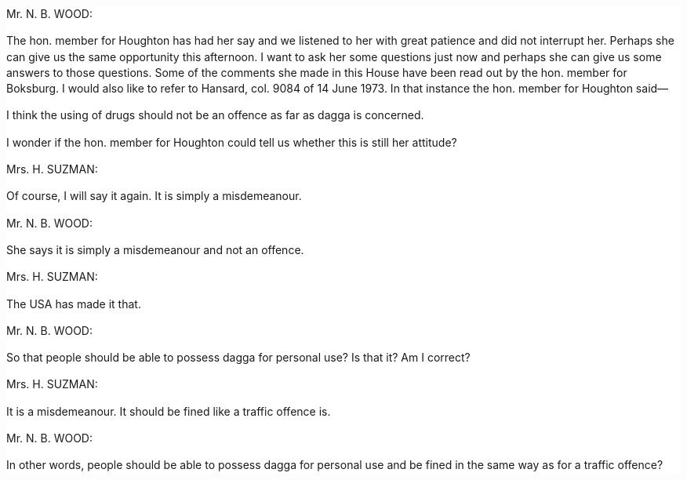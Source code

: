 <from>Mr. <person refersTo="hansard_za">N. B. WOOD</person>:</from>

<p>The hon. member for Houghton has had her say and we listened to her with great patience and did not interrupt her. Perhaps she can give us the same opportunity this afternoon. I want to ask her some questions just now and perhaps she can give us some answers to those questions. Some of the comments she made in this House have been read out by the hon. member for Boksburg. I would also like to refer to Hansard, col. 9084 of 14 June 1973. In that instance the hon. member for Houghton said&#x2014;</p>

<block name="quote">I think the using of drugs should not be an offence as far as dagga is concerned.</block>

<p>I wonder if the hon. member for Houghton could tell us whether this is still her attitude&#x003F;</p>

</speech>

<speech by="#suzman">

<from>Mrs. <person refersTo="hansard_za">H. SUZMAN</person>:</from>

<p>Of course, I will say it again. It is simply a misdemeanour.</p>

</speech>

<speech by="#wood">

<from>Mr. <person refersTo="hansard_za">N. B. WOOD</person>:</from>

<p>She says it is simply a misdemeanour and not an offence.</p>

</speech>

<speech by="#suzman">

<from>Mrs. <person refersTo="hansard_za">H. SUZMAN</person>:</from>

<p>The USA has made it that.</p>

</speech>

<speech by="#wood">

<from>Mr. <person refersTo="hansard_za">N. B. WOOD</person>:</from>

<p>So that people should be able to possess dagga for personal use&#x003F; Is that it&#x003F; Am I correct&#x003F;</p>

</speech>

<speech by="#suzman">

<from>Mrs. <person refersTo="hansard_za">H. SUZMAN</person>:</from>

<p>It is a misdemeanour. It should be fined like a traffic offence is.</p>

</speech>

<speech by="#wood">

<from>Mr. <person refersTo="hansard_za">N. B. WOOD</person>:</from>

<p>In other words, people should be able to possess dagga for personal use and be fined in the same way as for a traffic offence&#x003F;</p>
